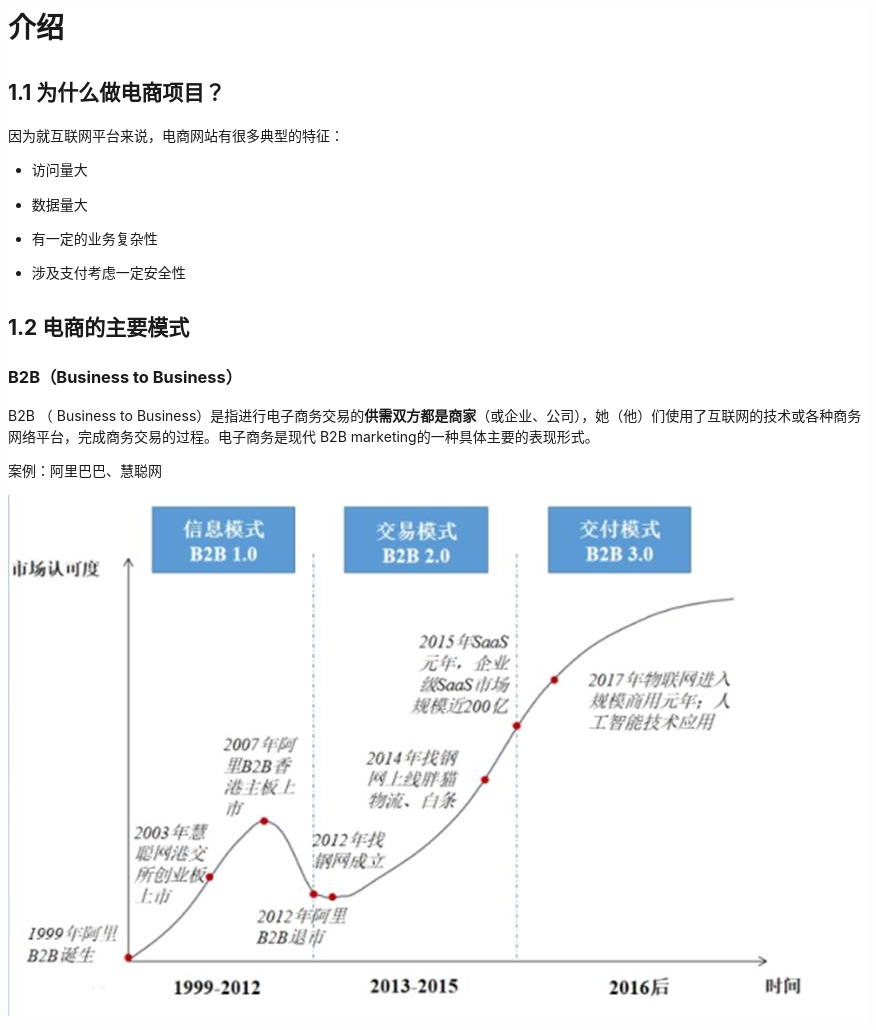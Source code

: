 # 介绍

## 1.1 为什么做电商项目？

因为就互联网平台来说，电商网站有很多典型的特征：

*   访问量大

* 数据量大

* 有一定的业务复杂性 

*   涉及支付考虑一定安全性

## 1.2 电商的主要模式

### B2B（Business to Business）

  B2B （ Business to Business）是指进行电子商务交易的**供需双方都是商家**（或企业、公司），她（他）们使用了互联网的技术或各种商务网络平台，完成商务交易的过程。电子商务是现代 B2B marketing的一种具体主要的表现形式。

  案例：阿里巴巴、慧聪网

![img](images/2.%E9%A1%B9%E7%9B%AE%E4%BB%8B%E7%BB%8D/clip_image002.jpg)

